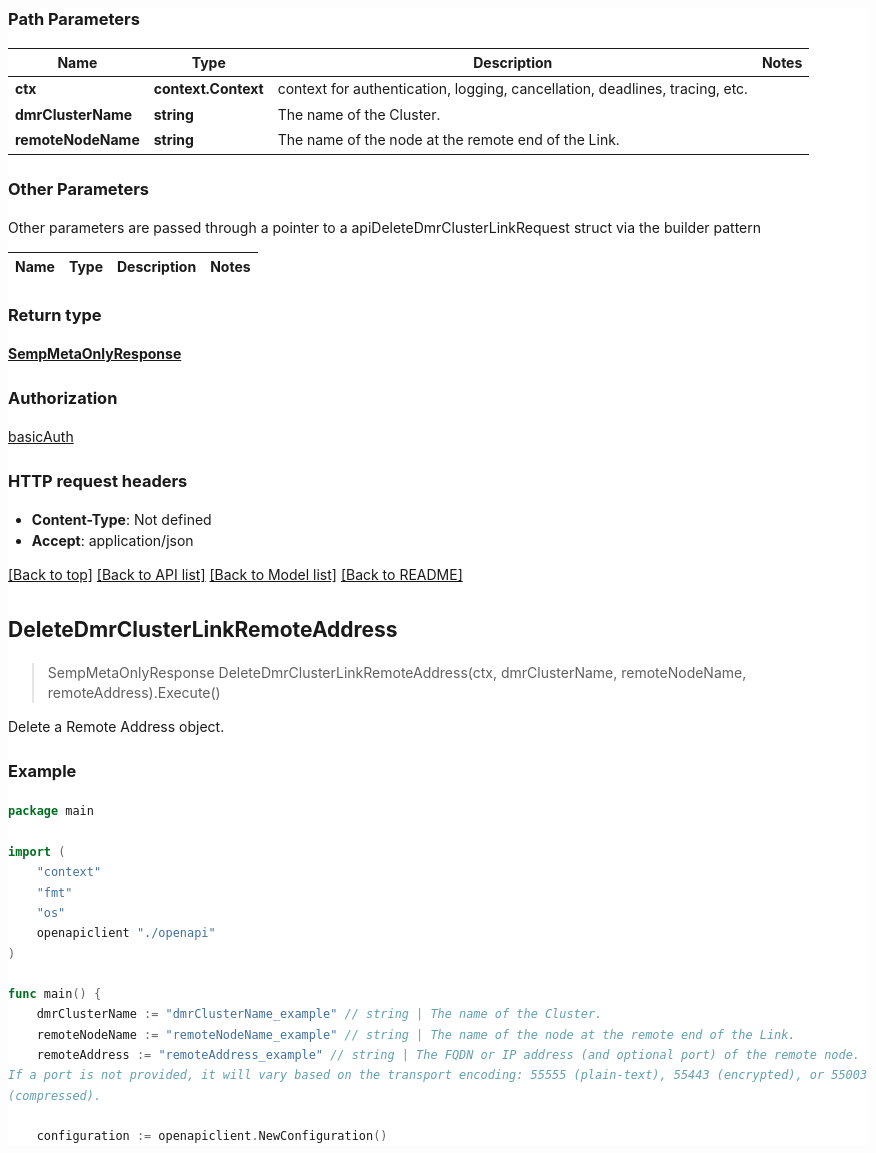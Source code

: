### Path Parameters


Name | Type | Description  | Notes
------------- | ------------- | ------------- | -------------
**ctx** | **context.Context** | context for authentication, logging, cancellation, deadlines, tracing, etc.
**dmrClusterName** | **string** | The name of the Cluster. | 
**remoteNodeName** | **string** | The name of the node at the remote end of the Link. | 

### Other Parameters

Other parameters are passed through a pointer to a apiDeleteDmrClusterLinkRequest struct via the builder pattern


Name | Type | Description  | Notes
------------- | ------------- | ------------- | -------------



### Return type

[**SempMetaOnlyResponse**](SempMetaOnlyResponse.md)

### Authorization

[basicAuth](../README.md#basicAuth)

### HTTP request headers

- **Content-Type**: Not defined
- **Accept**: application/json

[[Back to top]](#) [[Back to API list]](../README.md#documentation-for-api-endpoints)
[[Back to Model list]](../README.md#documentation-for-models)
[[Back to README]](../README.md)


## DeleteDmrClusterLinkRemoteAddress

> SempMetaOnlyResponse DeleteDmrClusterLinkRemoteAddress(ctx, dmrClusterName, remoteNodeName, remoteAddress).Execute()

Delete a Remote Address object.



### Example

```go
package main

import (
    "context"
    "fmt"
    "os"
    openapiclient "./openapi"
)

func main() {
    dmrClusterName := "dmrClusterName_example" // string | The name of the Cluster.
    remoteNodeName := "remoteNodeName_example" // string | The name of the node at the remote end of the Link.
    remoteAddress := "remoteAddress_example" // string | The FQDN or IP address (and optional port) of the remote node. If a port is not provided, it will vary based on the transport encoding: 55555 (plain-text), 55443 (encrypted), or 55003 (compressed).

    configuration := openapiclient.NewConfiguration()
```